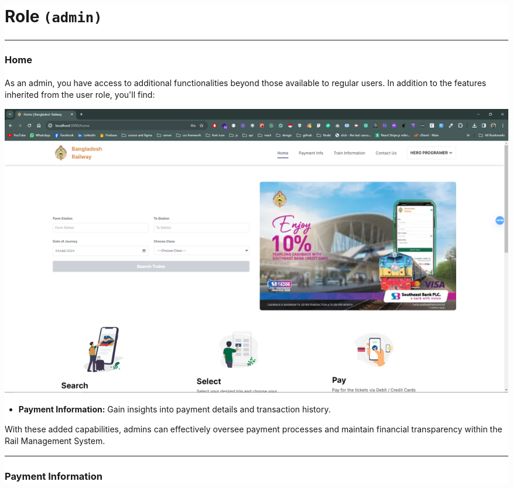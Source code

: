 
# Role `(admin)`

---

### Home

As an admin, you have access to additional functionalities beyond those available to regular users. In addition to the features inherited from the user role, you'll find:

![Rail Management](/images/admin-db.png)

- **Payment Information:** Gain insights into payment details and transaction history.

With these added capabilities, admins can effectively oversee payment processes and maintain financial transparency within the Rail Management System.

---

### Payment Information
